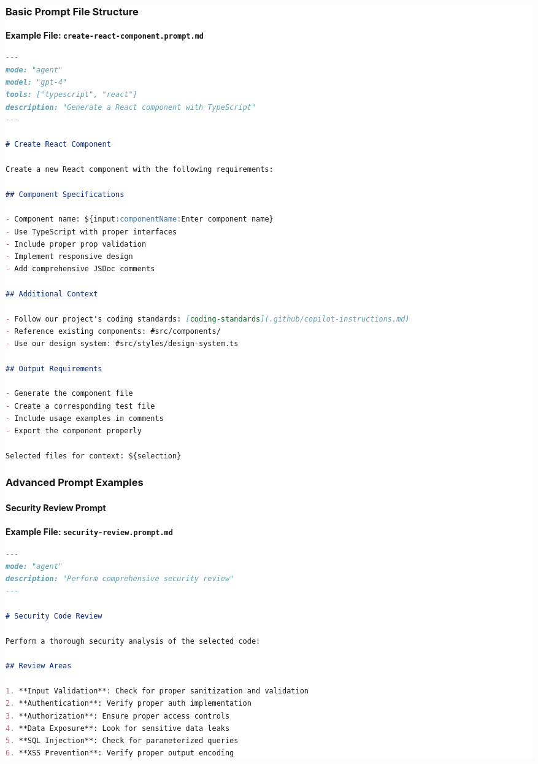 ### Basic Prompt File Structure

**Example File: `create-react-component.prompt.md`**

```markdown
---
mode: "agent"
model: "gpt-4"
tools: ["typescript", "react"]
description: "Generate a React component with TypeScript"
---

# Create React Component

Create a new React component with the following requirements:

## Component Specifications

- Component name: ${input:componentName:Enter component name}
- Use TypeScript with proper interfaces
- Include proper prop validation
- Implement responsive design
- Add comprehensive JSDoc comments

## Additional Context

- Follow our project's coding standards: [coding-standards](.github/copilot-instructions.md)
- Reference existing components: #src/components/
- Use our design system: #src/styles/design-system.ts

## Output Requirements

- Generate the component file
- Create a corresponding test file
- Include usage examples in comments
- Export the component properly

Selected files for context: ${selection}
```

### Advanced Prompt Examples

#### Security Review Prompt

**Example File: `security-review.prompt.md`**

```markdown
---
mode: "agent"
description: "Perform comprehensive security review"
---

# Security Code Review

Perform a thorough security analysis of the selected code:

## Review Areas

1. **Input Validation**: Check for proper sanitization and validation
2. **Authentication**: Verify proper auth implementation
3. **Authorization**: Ensure proper access controls
4. **Data Exposure**: Look for sensitive data leaks
5. **SQL Injection**: Check for parameterized queries
6. **XSS Prevention**: Verify proper output encoding

```